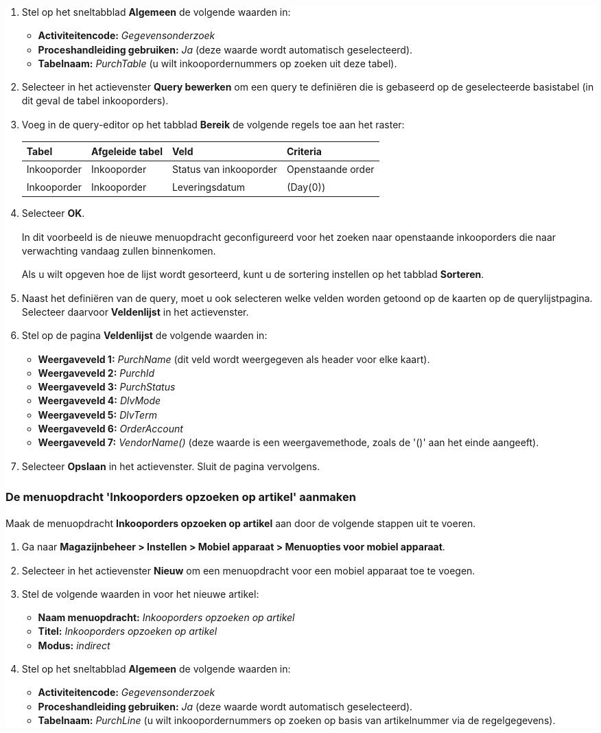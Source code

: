 1. Stel op het sneltabblad **Algemeen** de volgende waarden in:

    - **Activiteitencode:** *Gegevensonderzoek*
    - **Proceshandleiding gebruiken:** *Ja* (deze waarde wordt automatisch geselecteerd).
    - **Tabelnaam:** *PurchTable* (u wilt inkoopordernummers op zoeken uit deze tabel).

1. Selecteer in het actievenster **Query bewerken** om een query te definiëren die is gebaseerd op de geselecteerde basistabel (in dit geval de tabel inkooporders).
1. Voeg in de query-editor op het tabblad **Bereik** de volgende regels toe aan het raster:

    | Tabel | Afgeleide tabel | Veld | Criteria |
    |---|---|---|---|
    | Inkooporder | Inkooporder | Status van inkooporder | Openstaande order |
    | Inkooporder | Inkooporder | Leveringsdatum | (Day(0)) |

1. Selecteer **OK**.

    In dit voorbeeld is de nieuwe menuopdracht geconfigureerd voor het zoeken naar openstaande inkooporders die naar verwachting vandaag zullen binnenkomen.

    Als u wilt opgeven hoe de lijst wordt gesorteerd, kunt u de sortering instellen op het tabblad **Sorteren**.

1. Naast het definiëren van de query, moet u ook selecteren welke velden worden getoond op de kaarten op de querylijstpagina. Selecteer daarvoor **Veldenlijst** in het actievenster.
1. Stel op de pagina **Veldenlijst** de volgende waarden in:

    - **Weergaveveld 1:** *PurchName* (dit veld wordt weergegeven als header voor elke kaart).
    - **Weergaveveld 2:** *PurchId*
    - **Weergaveveld 3:** *PurchStatus*
    - **Weergaveveld 4:** *DlvMode*
    - **Weergaveveld 5:** *DlvTerm*
    - **Weergaveveld 6:** *OrderAccount*
    - **Weergaveveld 7:** *VendorName()* (deze waarde is een weergavemethode, zoals de '()' aan het einde aangeeft).

1. Selecteer **Opslaan** in het actievenster. Sluit de pagina vervolgens.

### <a name="create-the-look-up-pos-by-item-menu-item"></a>De menuopdracht 'Inkooporders opzoeken op artikel' aanmaken

Maak de menuopdracht **Inkooporders opzoeken op artikel** aan door de volgende stappen uit te voeren.

1. Ga naar **Magazijnbeheer \> Instellen \> Mobiel apparaat \> Menuopties voor mobiel apparaat**.
1. Selecteer in het actievenster **Nieuw** om een menuopdracht voor een mobiel apparaat toe te voegen.
1. Stel de volgende waarden in voor het nieuwe artikel:

    - **Naam menuopdracht:** *Inkooporders opzoeken op artikel*
    - **Titel:** *Inkooporders opzoeken op artikel*
    - **Modus:** *indirect*

1. Stel op het sneltabblad **Algemeen** de volgende waarden in:

    - **Activiteitencode:** *Gegevensonderzoek*
    - **Proceshandleiding gebruiken:** *Ja* (deze waarde wordt automatisch geselecteerd).
    - **Tabelnaam:** *PurchLine* (u wilt inkoopordernummers op zoeken op basis van artikelnummer via de regelgegevens).
